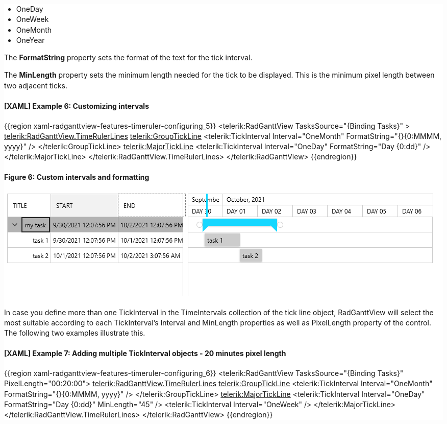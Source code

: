 * OneDay
* OneWeek
* OneMonth
* OneYear

The __FormatString__ property sets the format of the text for the tick interval.

The __MinLength__ property sets the minimum length needed for the tick to be displayed. This is the minimum pixel length between two adjacent ticks.

#### __[XAML] Example 6: Customizing intervals__  
{{region xaml-radganttview-features-timeruler-configuring_5}}
	<telerik:RadGanttView TasksSource="{Binding Tasks}" >
	    <telerik:RadGanttView.TimeRulerLines>
	        <telerik:GroupTickLine>
	            <telerik:TickInterval Interval="OneMonth" FormatString="{}{0:MMMM, yyyy}" />
	        </telerik:GroupTickLine>
	        <telerik:MajorTickLine>
	            <telerik:TickInterval Interval="OneDay" FormatString="Day {0:dd}" />
	        </telerik:MajorTickLine>
	    </telerik:RadGanttView.TimeRulerLines>
	</telerik:RadGanttView>
{{endregion}}

#### Figure 6: Custom intervals and formatting
![ganttview-timeruler 6](images/radganttview-features-timeruler-configuring-5.png)

In case you define more than one TickInterval in the TimeIntervals collection of the tick line object, RadGanttView will select the most suitable according to each TickInterval’s Interval and MinLength properties as well as PixelLength property of the control. The following two examples illustrate this.

#### __[XAML] Example 7: Adding multiple TickInterval objects - 20 minutes pixel length__  
{{region xaml-radganttview-features-timeruler-configuring_6}}
	<telerik:RadGanttView TasksSource="{Binding Tasks}" PixelLength="00:20:00">
	    <telerik:RadGanttView.TimeRulerLines>
	        <telerik:GroupTickLine>
	            <telerik:TickInterval Interval="OneMonth" FormatString="{}{0:MMMM, yyyy}" />
	        </telerik:GroupTickLine>
	        <telerik:MajorTickLine>
	            <telerik:TickInterval Interval="OneDay" FormatString="Day {0:dd}" MinLength="45" />
	            <telerik:TickInterval Interval="OneWeek"  />
	        </telerik:MajorTickLine>
	    </telerik:RadGanttView.TimeRulerLines>
	</telerik:RadGanttView>
{{endregion}}
